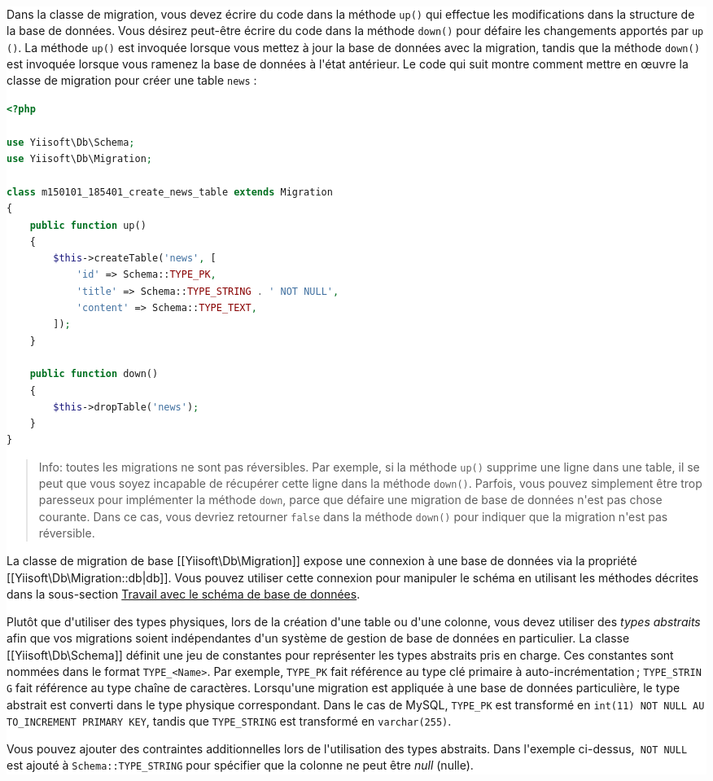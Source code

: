 Dans la classe de migration, vous devez écrire du code dans la méthode `up()` qui effectue les modifications dans la structure de la base de données. Vous désirez peut-être écrire du code dans la méthode `down()` pour défaire les changements apportés par `up()`. La méthode `up()` est invoquée lorsque vous mettez à jour la base de données avec la migration, tandis que la méthode `down()` est invoquée lorsque vous ramenez la base de données à l'état antérieur. Le code qui suit montre comment mettre en œuvre la classe de migration pour créer une table `news` :

```php
<?php

use Yiisoft\Db\Schema;
use Yiisoft\Db\Migration;

class m150101_185401_create_news_table extends Migration
{
    public function up()
    {
        $this->createTable('news', [
            'id' => Schema::TYPE_PK,
            'title' => Schema::TYPE_STRING . ' NOT NULL',
            'content' => Schema::TYPE_TEXT,
        ]);
    }

    public function down()
    {
        $this->dropTable('news');
    }
}
```

> Info: toutes les migrations ne sont pas réversibles. Par exemple, si la méthode `up()` supprime une ligne dans une table, il se peut que vous soyez incapable de récupérer cette ligne dans la méthode `down()`. Parfois, vous pouvez simplement être trop paresseux pour implémenter la méthode `down`, parce que défaire une migration de base de données n'est pas chose courante. Dans ce cas, vous devriez retourner `false` dans la méthode `down()` pour indiquer que la migration n'est pas réversible. 

La classe de migration de base [[Yiisoft\Db\Migration]] expose une connexion à une base de données via la propriété [[Yiisoft\Db\Migration::db|db]]. Vous pouvez utiliser cette connexion pour manipuler le schéma en utilisant les méthodes décrites dans la sous-section [Travail avec le schéma de base de données](db-dao.md#database-schema).

Plutôt que d'utiliser des types physiques, lors de la création d'une table ou d'une colonne, vous devez utiliser des *types abstraits* afin que vos migrations soient indépendantes d'un système de gestion de base de données en particulier. La classe [[Yiisoft\Db\Schema]] définit une jeu de constantes pour représenter les types abstraits pris en charge. Ces constantes sont nommées dans le format `TYPE_<Name>`. Par exemple, `TYPE_PK` fait référence au type clé primaire à auto-incrémentation ; `TYPE_STRING` fait référence au type chaîne de caractères. Lorsqu'une migration est appliquée à une base de données particulière, le type abstrait est converti dans le type physique correspondant. Dans le cas de MySQL, `TYPE_PK` est transformé en `int(11) NOT NULL AUTO_INCREMENT PRIMARY KEY`, tandis que `TYPE_STRING` est transformé en `varchar(255)`.

Vous pouvez ajouter des contraintes additionnelles lors de l'utilisation des types abstraits. Dans l'exemple ci-dessus,` NOT NULL` est ajouté à `Schema::TYPE_STRING` pour spécifier que la colonne ne peut être *null* (nulle).
